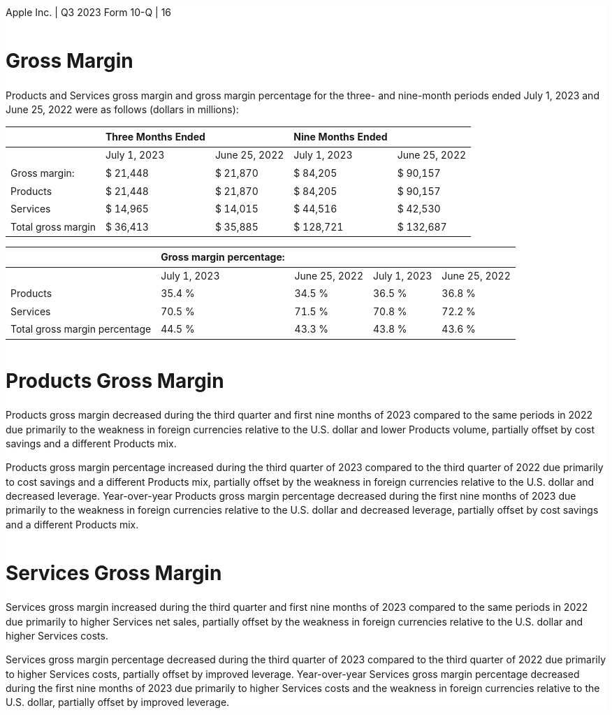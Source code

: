 Apple Inc. | Q3 2023 Form 10-Q | 16
# Gross Margin

Products and Services gross margin and gross margin percentage for the three- and nine-month periods ended July 1, 2023 and June 25, 2022 were as follows (dollars in millions):

| |Three Months Ended| |Nine Months Ended| |
|---|---|---|---|---|
| |July 1, 2023|June 25, 2022|July 1, 2023|June 25, 2022|
|Gross margin:|$ 21,448|$ 21,870|$ 84,205|$ 90,157|
|Products|$ 21,448|$ 21,870|$ 84,205|$ 90,157|
|Services|$ 14,965|$ 14,015|$ 44,516|$ 42,530|
|Total gross margin|$ 36,413|$ 35,885|$ 128,721|$ 132,687|

| |Gross margin percentage:| | | |
|---|---|---|---|---|
| |July 1, 2023|June 25, 2022|July 1, 2023|June 25, 2022|
|Products|35.4 %|34.5 %|36.5 %|36.8 %|
|Services|70.5 %|71.5 %|70.8 %|72.2 %|
|Total gross margin percentage|44.5 %|43.3 %|43.8 %|43.6 %|

# Products Gross Margin

Products gross margin decreased during the third quarter and first nine months of 2023 compared to the same periods in 2022 due primarily to the weakness in foreign currencies relative to the U.S. dollar and lower Products volume, partially offset by cost savings and a different Products mix.

Products gross margin percentage increased during the third quarter of 2023 compared to the third quarter of 2022 due primarily to cost savings and a different Products mix, partially offset by the weakness in foreign currencies relative to the U.S. dollar and decreased leverage. Year-over-year Products gross margin percentage decreased during the first nine months of 2023 due primarily to the weakness in foreign currencies relative to the U.S. dollar and decreased leverage, partially offset by cost savings and a different Products mix.

# Services Gross Margin

Services gross margin increased during the third quarter and first nine months of 2023 compared to the same periods in 2022 due primarily to higher Services net sales, partially offset by the weakness in foreign currencies relative to the U.S. dollar and higher Services costs.

Services gross margin percentage decreased during the third quarter of 2023 compared to the third quarter of 2022 due primarily to higher Services costs, partially offset by improved leverage. Year-over-year Services gross margin percentage decreased during the first nine months of 2023 due primarily to higher Services costs and the weakness in foreign currencies relative to the U.S. dollar, partially offset by improved leverage.
